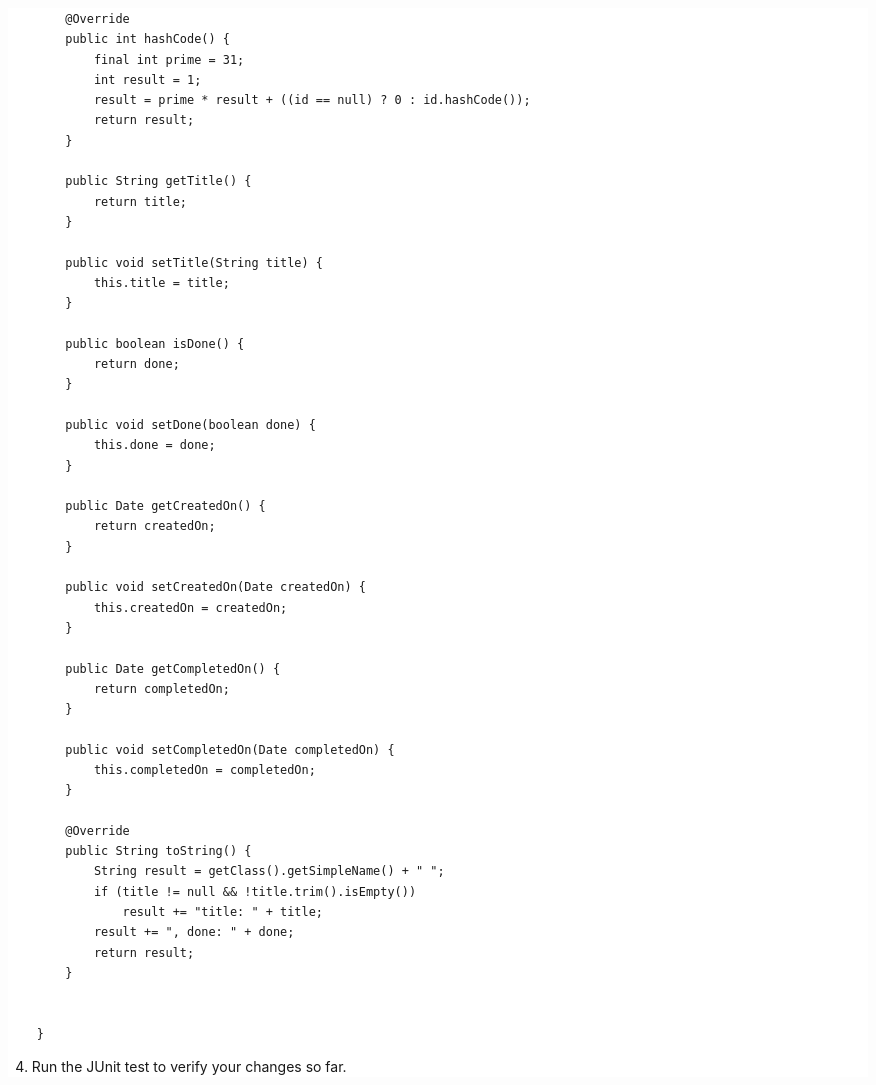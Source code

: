 			@Override
			public int hashCode() {
				final int prime = 31;
				int result = 1;
				result = prime * result + ((id == null) ? 0 : id.hashCode());
				return result;
			}

			public String getTitle() {
				return title;
			}

			public void setTitle(String title) {
				this.title = title;
			}

			public boolean isDone() {
				return done;
			}

			public void setDone(boolean done) {
				this.done = done;
			}

			public Date getCreatedOn() {
				return createdOn;
			}

			public void setCreatedOn(Date createdOn) {
				this.createdOn = createdOn;
			}

			public Date getCompletedOn() {
				return completedOn;
			}

			public void setCompletedOn(Date completedOn) {
				this.completedOn = completedOn;
			}

			@Override
			public String toString() {
				String result = getClass().getSimpleName() + " ";
				if (title != null && !title.trim().isEmpty())
					result += "title: " + title;
				result += ", done: " + done;
				return result;
			}
	
	
		}
			
4. Run the JUnit test to verify your changes so far.

